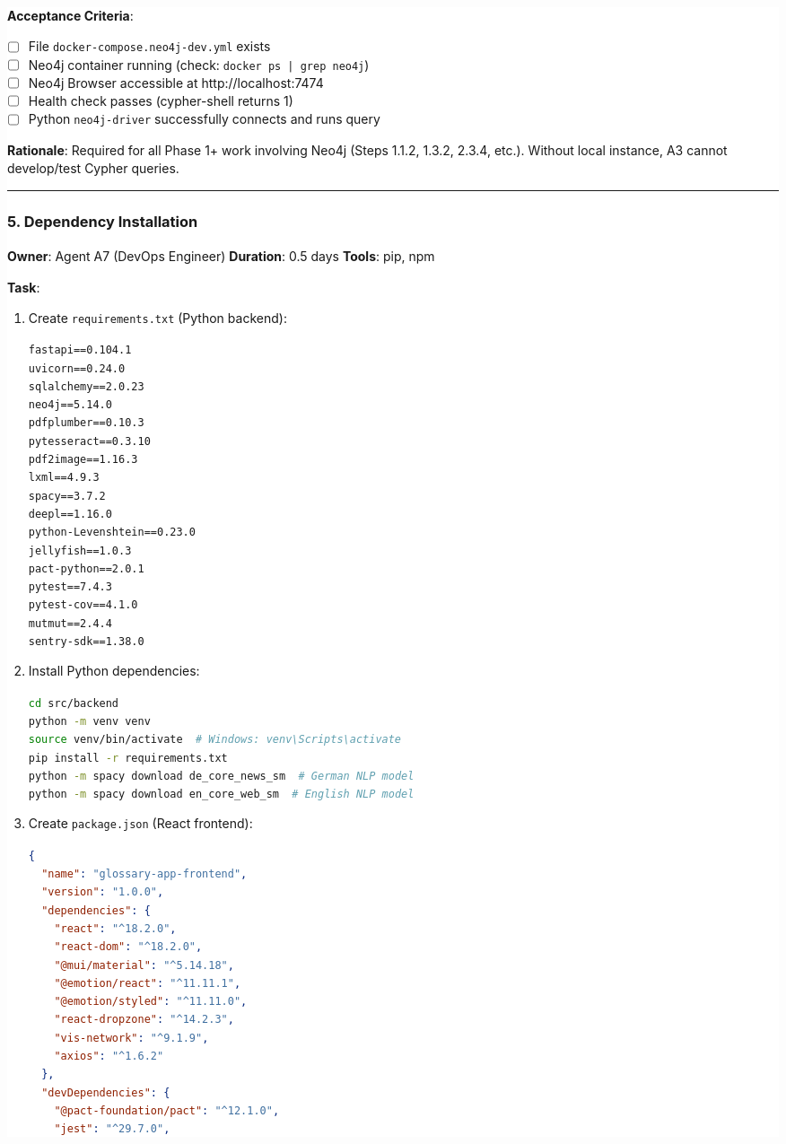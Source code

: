 **Acceptance Criteria**:
- [ ] File `docker-compose.neo4j-dev.yml` exists
- [ ] Neo4j container running (check: `docker ps | grep neo4j`)
- [ ] Neo4j Browser accessible at http://localhost:7474
- [ ] Health check passes (cypher-shell returns 1)
- [ ] Python `neo4j-driver` successfully connects and runs query

**Rationale**: Required for all Phase 1+ work involving Neo4j (Steps 1.1.2, 1.3.2, 2.3.4, etc.). Without local instance, A3 cannot develop/test Cypher queries.

---

### 5. Dependency Installation

**Owner**: Agent A7 (DevOps Engineer)
**Duration**: 0.5 days
**Tools**: pip, npm

**Task**:
1. Create `requirements.txt` (Python backend):
   ```txt
   fastapi==0.104.1
   uvicorn==0.24.0
   sqlalchemy==2.0.23
   neo4j==5.14.0
   pdfplumber==0.10.3
   pytesseract==0.3.10
   pdf2image==1.16.3
   lxml==4.9.3
   spacy==3.7.2
   deepl==1.16.0
   python-Levenshtein==0.23.0
   jellyfish==1.0.3
   pact-python==2.0.1
   pytest==7.4.3
   pytest-cov==4.1.0
   mutmut==2.4.4
   sentry-sdk==1.38.0
   ```
2. Install Python dependencies:
   ```bash
   cd src/backend
   python -m venv venv
   source venv/bin/activate  # Windows: venv\Scripts\activate
   pip install -r requirements.txt
   python -m spacy download de_core_news_sm  # German NLP model
   python -m spacy download en_core_web_sm  # English NLP model
   ```
3. Create `package.json` (React frontend):
   ```json
   {
     "name": "glossary-app-frontend",
     "version": "1.0.0",
     "dependencies": {
       "react": "^18.2.0",
       "react-dom": "^18.2.0",
       "@mui/material": "^5.14.18",
       "@emotion/react": "^11.11.1",
       "@emotion/styled": "^11.11.0",
       "react-dropzone": "^14.2.3",
       "vis-network": "^9.1.9",
       "axios": "^1.6.2"
     },
     "devDependencies": {
       "@pact-foundation/pact": "^12.1.0",
       "jest": "^29.7.0",
   ```